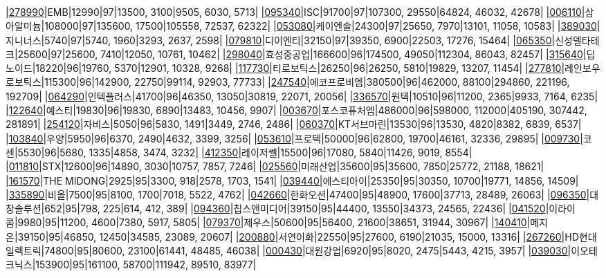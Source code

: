 |[278990](https://finance.daum.net/quotes/A278990)|EMB|12990|97|13500, 3100|9505, 6030, 5713|
|[095340](https://finance.daum.net/quotes/A095340)|ISC|91700|97|107300, 29550|64824, 46032, 42678|
|[006110](https://finance.daum.net/quotes/A006110)|삼아알미늄|108000|97|135600, 17500|105558, 72537, 62322|
|[053080](https://finance.daum.net/quotes/A053080)|케이엔솔|24300|97|25650, 7970|13101, 11058, 10583|
|[389030](https://finance.daum.net/quotes/A389030)|지니너스|5740|97|5740, 1960|3293, 2637, 2598|
|[079810](https://finance.daum.net/quotes/A079810)|디이엔티|32150|97|39350, 6900|22503, 17276, 15464|
|[065350](https://finance.daum.net/quotes/A065350)|신성델타테크|25600|97|25600, 7410|12050, 10761, 10462|
|[298040](https://finance.daum.net/quotes/A298040)|효성중공업|166600|96|174500, 49050|112304, 86043, 82457|
|[315640](https://finance.daum.net/quotes/A315640)|딥노이드|18220|96|19760, 5370|12901, 10328, 9268|
|[117730](https://finance.daum.net/quotes/A117730)|티로보틱스|26250|96|26250, 5810|19829, 13207, 11454|
|[277810](https://finance.daum.net/quotes/A277810)|레인보우로보틱스|115300|96|142900, 22750|99114, 92903, 77733|
|[247540](https://finance.daum.net/quotes/A247540)|에코프로비엠|380500|96|462000, 88100|294860, 221196, 192709|
|[064290](https://finance.daum.net/quotes/A064290)|인텍플러스|41700|96|46350, 13050|30819, 22071, 20056|
|[336570](https://finance.daum.net/quotes/A336570)|원텍|10510|96|11200, 2365|9933, 7164, 6235|
|[122640](https://finance.daum.net/quotes/A122640)|예스티|19830|96|19830, 6890|13483, 10456, 9907|
|[003670](https://finance.daum.net/quotes/A003670)|포스코퓨처엠|486000|96|598000, 112000|405190, 307442, 281891|
|[254120](https://finance.daum.net/quotes/A254120)|자비스|5050|96|5830, 1491|3449, 2746, 2486|
|[060370](https://finance.daum.net/quotes/A060370)|KT서브마린|13530|96|13530, 4820|8382, 6839, 6537|
|[103840](https://finance.daum.net/quotes/A103840)|우양|5950|96|6370, 2490|4632, 3399, 3256|
|[053610](https://finance.daum.net/quotes/A053610)|프로텍|50000|96|62800, 19700|46161, 32336, 29895|
|[009730](https://finance.daum.net/quotes/A009730)|코센|5530|96|5680, 1335|4858, 3474, 3232|
|[412350](https://finance.daum.net/quotes/A412350)|레이저쎌|15500|96|17080, 5840|11426, 9019, 8554|
|[011810](https://finance.daum.net/quotes/A011810)|STX|12600|96|14890, 3030|10757, 7857, 7246|
|[025560](https://finance.daum.net/quotes/A025560)|미래산업|35600|95|35600, 7850|25772, 21188, 18621|
|[161570](https://finance.daum.net/quotes/A161570)|THE MIDONG|2925|95|3300, 918|2578, 1703, 1541|
|[039440](https://finance.daum.net/quotes/A039440)|에스티아이|25350|95|30350, 10700|19771, 14856, 14509|
|[335890](https://finance.daum.net/quotes/A335890)|비올|7500|95|8100, 1700|7018, 5522, 4762|
|[042660](https://finance.daum.net/quotes/A042660)|한화오션|47400|95|48900, 17600|37713, 28489, 26063|
|[096350](https://finance.daum.net/quotes/A096350)|대창솔루션|652|95|798, 225|614, 412, 389|
|[094360](https://finance.daum.net/quotes/A094360)|칩스앤미디어|39150|95|44400, 13550|34373, 24565, 22436|
|[041520](https://finance.daum.net/quotes/A041520)|이라이콤|9980|95|11200, 4600|7380, 5917, 5805|
|[079370](https://finance.daum.net/quotes/A079370)|제우스|50600|95|56400, 21600|38651, 31944, 30967|
|[140410](https://finance.daum.net/quotes/A140410)|메지온|39150|95|46850, 12450|34585, 23089, 20607|
|[200880](https://finance.daum.net/quotes/A200880)|서연이화|22550|95|27600, 6190|21035, 15000, 13316|
|[267260](https://finance.daum.net/quotes/A267260)|HD현대일렉트릭|74800|95|80600, 23100|61441, 48485, 46038|
|[000430](https://finance.daum.net/quotes/A000430)|대원강업|6920|95|8020, 2475|5443, 4215, 3957|
|[039030](https://finance.daum.net/quotes/A039030)|이오테크닉스|153900|95|161100, 58700|111942, 89510, 83977|
